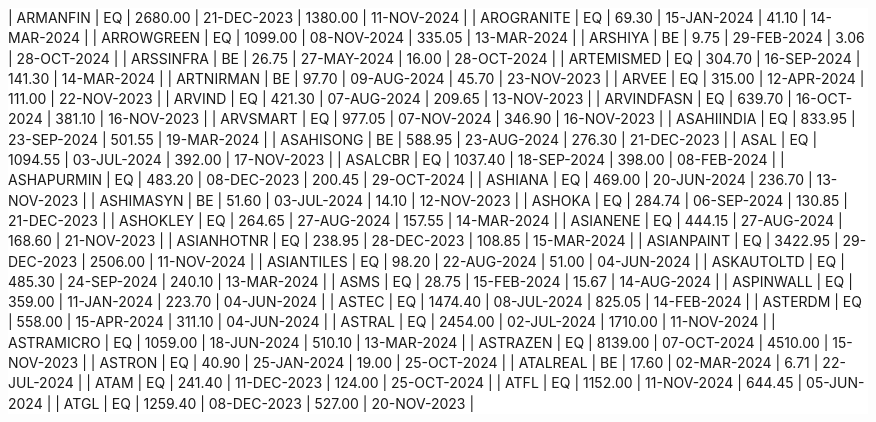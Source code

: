 | ARMANFIN | EQ | 2680.00 | 21-DEC-2023 | 1380.00 | 11-NOV-2024 |
| AROGRANITE | EQ | 69.30 | 15-JAN-2024 | 41.10 | 14-MAR-2024 |
| ARROWGREEN | EQ | 1099.00 | 08-NOV-2024 | 335.05 | 13-MAR-2024 |
| ARSHIYA | BE | 9.75 | 29-FEB-2024 | 3.06 | 28-OCT-2024 |
| ARSSINFRA | BE | 26.75 | 27-MAY-2024 | 16.00 | 28-OCT-2024 |
| ARTEMISMED | EQ | 304.70 | 16-SEP-2024 | 141.30 | 14-MAR-2024 |
| ARTNIRMAN | BE | 97.70 | 09-AUG-2024 | 45.70 | 23-NOV-2023 |
| ARVEE | EQ | 315.00 | 12-APR-2024 | 111.00 | 22-NOV-2023 |
| ARVIND | EQ | 421.30 | 07-AUG-2024 | 209.65 | 13-NOV-2023 |
| ARVINDFASN | EQ | 639.70 | 16-OCT-2024 | 381.10 | 16-NOV-2023 |
| ARVSMART | EQ | 977.05 | 07-NOV-2024 | 346.90 | 16-NOV-2023 |
| ASAHIINDIA | EQ | 833.95 | 23-SEP-2024 | 501.55 | 19-MAR-2024 |
| ASAHISONG | BE | 588.95 | 23-AUG-2024 | 276.30 | 21-DEC-2023 |
| ASAL | EQ | 1094.55 | 03-JUL-2024 | 392.00 | 17-NOV-2023 |
| ASALCBR | EQ | 1037.40 | 18-SEP-2024 | 398.00 | 08-FEB-2024 |
| ASHAPURMIN | EQ | 483.20 | 08-DEC-2023 | 200.45 | 29-OCT-2024 |
| ASHIANA | EQ | 469.00 | 20-JUN-2024 | 236.70 | 13-NOV-2023 |
| ASHIMASYN | BE | 51.60 | 03-JUL-2024 | 14.10 | 12-NOV-2023 |
| ASHOKA | EQ | 284.74 | 06-SEP-2024 | 130.85 | 21-DEC-2023 |
| ASHOKLEY | EQ | 264.65 | 27-AUG-2024 | 157.55 | 14-MAR-2024 |
| ASIANENE | EQ | 444.15 | 27-AUG-2024 | 168.60 | 21-NOV-2023 |
| ASIANHOTNR | EQ | 238.95 | 28-DEC-2023 | 108.85 | 15-MAR-2024 |
| ASIANPAINT | EQ | 3422.95 | 29-DEC-2023 | 2506.00 | 11-NOV-2024 |
| ASIANTILES | EQ | 98.20 | 22-AUG-2024 | 51.00 | 04-JUN-2024 |
| ASKAUTOLTD | EQ | 485.30 | 24-SEP-2024 | 240.10 | 13-MAR-2024 |
| ASMS | EQ | 28.75 | 15-FEB-2024 | 15.67 | 14-AUG-2024 |
| ASPINWALL | EQ | 359.00 | 11-JAN-2024 | 223.70 | 04-JUN-2024 |
| ASTEC | EQ | 1474.40 | 08-JUL-2024 | 825.05 | 14-FEB-2024 |
| ASTERDM | EQ | 558.00 | 15-APR-2024 | 311.10 | 04-JUN-2024 |
| ASTRAL | EQ | 2454.00 | 02-JUL-2024 | 1710.00 | 11-NOV-2024 |
| ASTRAMICRO | EQ | 1059.00 | 18-JUN-2024 | 510.10 | 13-MAR-2024 |
| ASTRAZEN | EQ | 8139.00 | 07-OCT-2024 | 4510.00 | 15-NOV-2023 |
| ASTRON | EQ | 40.90 | 25-JAN-2024 | 19.00 | 25-OCT-2024 |
| ATALREAL | BE | 17.60 | 02-MAR-2024 | 6.71 | 22-JUL-2024 |
| ATAM | EQ | 241.40 | 11-DEC-2023 | 124.00 | 25-OCT-2024 |
| ATFL | EQ | 1152.00 | 11-NOV-2024 | 644.45 | 05-JUN-2024 |
| ATGL | EQ | 1259.40 | 08-DEC-2023 | 527.00 | 20-NOV-2023 |